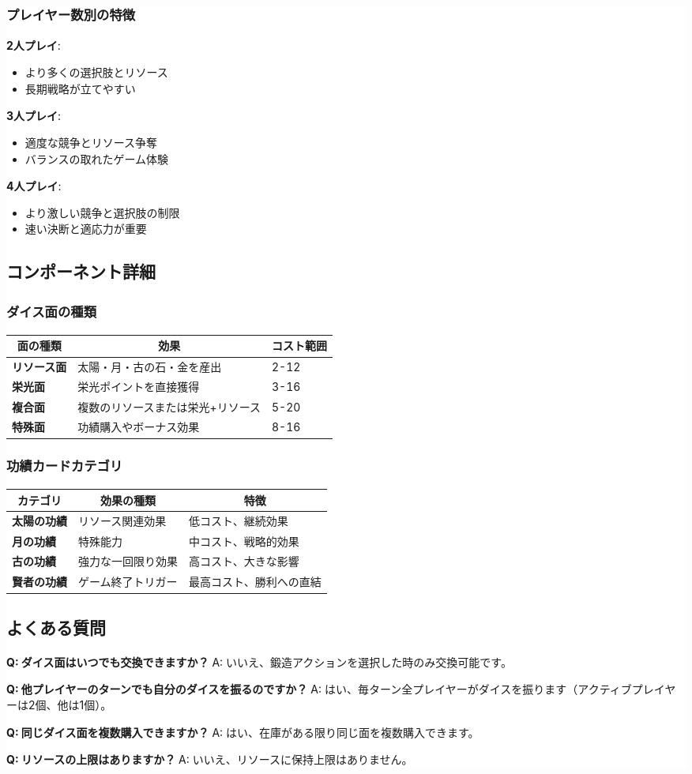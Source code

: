 ### プレイヤー数別の特徴

**2人プレイ**:
- より多くの選択肢とリソース
- 長期戦略が立てやすい

**3人プレイ**:
- 適度な競争とリソース争奪
- バランスの取れたゲーム体験

**4人プレイ**:
- より激しい競争と選択肢の制限
- 速い決断と適応力が重要

## コンポーネント詳細

### ダイス面の種類

| 面の種類 | 効果 | コスト範囲 |
|----------|------|-----------|
| **リソース面** | 太陽・月・古の石・金を産出 | 2-12 |
| **栄光面** | 栄光ポイントを直接獲得 | 3-16 |
| **複合面** | 複数のリソースまたは栄光+リソース | 5-20 |
| **特殊面** | 功績購入やボーナス効果 | 8-16 |

### 功績カードカテゴリ

| カテゴリ | 効果の種類 | 特徴 |
|----------|------------|------|
| **太陽の功績** | リソース関連効果 | 低コスト、継続効果 |
| **月の功績** | 特殊能力 | 中コスト、戦略的効果 |
| **古の功績** | 強力な一回限り効果 | 高コスト、大きな影響 |
| **賢者の功績** | ゲーム終了トリガー | 最高コスト、勝利への直結 |

## よくある質問

**Q: ダイス面はいつでも交換できますか？**
A: いいえ、鍛造アクションを選択した時のみ交換可能です。

**Q: 他プレイヤーのターンでも自分のダイスを振るのですか？**
A: はい、毎ターン全プレイヤーがダイスを振ります（アクティブプレイヤーは2個、他は1個）。

**Q: 同じダイス面を複数購入できますか？**
A: はい、在庫がある限り同じ面を複数購入できます。

**Q: リソースの上限はありますか？**
A: いいえ、リソースに保持上限はありません。
